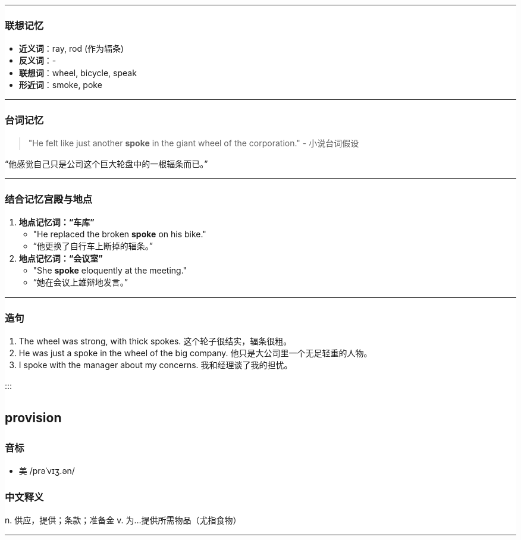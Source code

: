 ------

### 联想记忆

- **近义词**：ray, rod (作为辐条)
- **反义词**：-
- **联想词**：wheel, bicycle, speak
- **形近词**：smoke, poke

------

### 台词记忆

> "He felt like just another **spoke** in the giant wheel of the corporation." - 小说台词假设

“他感觉自己只是公司这个巨大轮盘中的一根辐条而已。”

------

### 结合记忆宫殿与地点

1. **地点记忆词：“车库”**
   - "He replaced the broken **spoke** on his bike."
   - “他更换了自行车上断掉的辐条。”
2. **地点记忆词：“会议室”**
   - "She **spoke** eloquently at the meeting."
   - “她在会议上雄辩地发言。”

------

### 造句

1. The wheel was strong, with thick spokes.
    这个轮子很结实，辐条很粗。
2. He was just a spoke in the wheel of the big company.
    他只是大公司里一个无足轻重的人物。
3. I spoke with the manager about my concerns.
    我和经理谈了我的担忧。

:::

## provision

<VocabularyAudio vocabulary="provision" />

### 音标

- 美 /prəˈvɪʒ.ən/

### 中文释义
 n. 供应，提供；条款；准备金 v. 为…提供所需物品（尤指食物）

------
